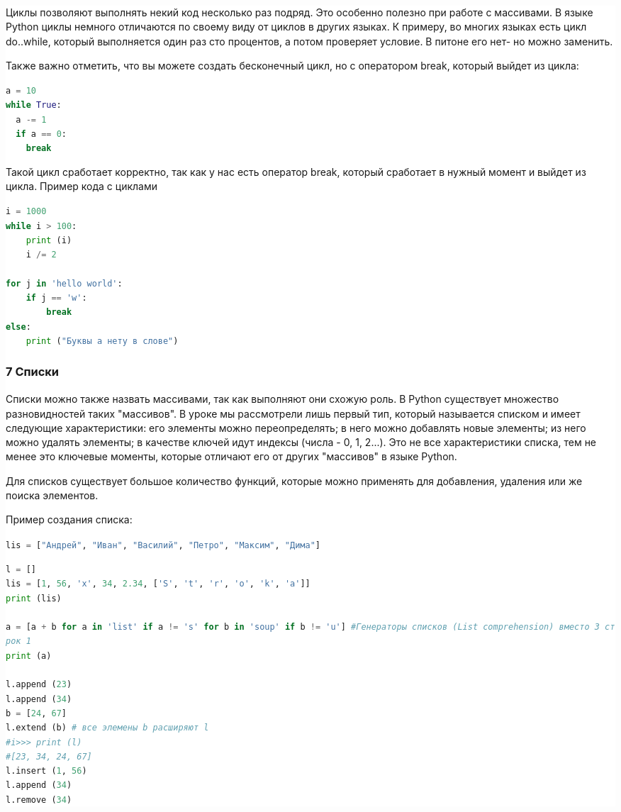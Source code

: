 Циклы позволяют выполнять некий код несколько раз подряд. Это особенно полезно при работе с массивами. В языке Python циклы немного отличаются по своему виду от циклов в других языках. К примеру, во многих языках есть цикл do..while, который выполняется один раз сто процентов, а потом проверяет условие. В питоне его нет- но можно заменить.

Также важно отметить, что вы можете создать бесконечный цикл, но с оператором break, который выйдет из цикла:
```python
a = 10
while True:
  a -= 1
  if a == 0:
    break
```
Такой цикл сработает корректно, так как у нас есть оператор break, который сработает в нужный момент и выйдет из цикла.
Пример кода с циклами
```python
i = 1000
while i > 100:
	print (i)
	i /= 2

for j in 'hello world':
	if j == 'w':
		break
else:
	print ("Буквы а нету в слове")
```
### 7 Списки ###
Списки можно также назвать массивами, так как выполняют они схожую роль. В Python существует множество разновидностей таких "массивов". В уроке мы рассмотрели лишь первый тип, который называется списком и имеет следующие характеристики:
его элементы можно переопределять;
в него можно добавлять новые элементы;
из него можно удалять элементы;
в качестве ключей идут индексы (числа - 0, 1, 2...).
Это не все характеристики списка, тем не менее это ключевые моменты, которые отличают его от других "массивов" в языке Python.

Для списков существует большое количество функций, которые можно применять для добавления, удаления или же поиска элементов.

Пример создания списка:

```python
lis = ["Андрей", "Иван", "Василий", "Петро", "Максим", "Дима"]
```
```python
l = []
lis = [1, 56, 'x', 34, 2.34, ['S', 't', 'r', 'o', 'k', 'a']]
print (lis)

a = [a + b for a in 'list' if a != 's' for b in 'soup' if b != 'u'] #Генераторы списков (List comprehension) вместо 3 строк 1 
print (a)

l.append (23)
l.append (34)
b = [24, 67]
l.extend (b) # все элемены b расширяют l
#i>>> print (l)
#[23, 34, 24, 67]
l.insert (1, 56)
l.append (34)
l.remove (34)
```